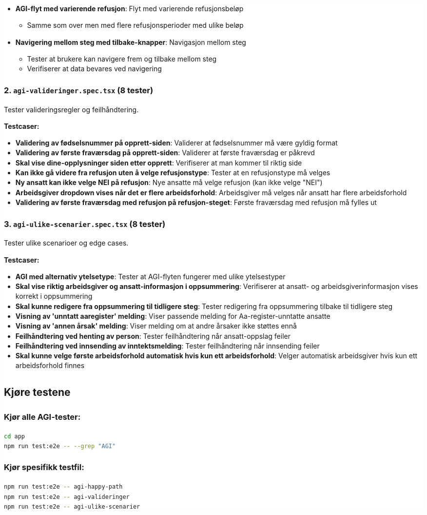 - **AGI-flyt med varierende refusjon**: Flyt med varierende refusjonsbeløp
  - Samme som over men med flere refusjonsperioder med ulike beløp

- **Navigering mellom steg med tilbake-knapper**: Navigasjon mellom steg
  - Tester at brukere kan navigere frem og tilbake mellom steg
  - Verifiserer at data bevares ved navigering

### 2. `agi-valideringer.spec.tsx` (8 tester)

Tester valideringsregler og feilhåndtering.

**Testcaser:**
- **Validering av fødselsnummer på opprett-siden**: Validerer at fødselsnummer må være gyldig format
- **Validering av første fraværsdag på opprett-siden**: Validerer at første fraværsdag er påkrevd
- **Skal vise dine-opplysninger siden etter opprett**: Verifiserer at man kommer til riktig side
- **Kan ikke gå videre fra refusjon uten å velge refusjonstype**: Tester at en refusjonstype må velges
- **Ny ansatt kan ikke velge NEI på refusjon**: Nye ansatte må velge refusjon (kan ikke velge "NEI")
- **Arbeidsgiver dropdown vises når det er flere arbeidsforhold**: Arbeidsgiver må velges når ansatt har flere arbeidsforhold
- **Validering av første fraværsdag med refusjon på refusjon-steget**: Første fraværsdag med refusjon må fylles ut

### 3. `agi-ulike-scenarier.spec.tsx` (8 tester)

Tester ulike scenarioer og edge cases.

**Testcaser:**
- **AGI med alternativ ytelsetype**: Tester at AGI-flyten fungerer med ulike ytelsestyper
- **Skal vise riktig arbeidsgiver og ansatt-informasjon i oppsummering**: Verifiserer at ansatt- og arbeidsgiverinformasjon vises korrekt i oppsummering
- **Skal kunne redigere fra oppsummering til tidligere steg**: Tester redigering fra oppsummering tilbake til tidligere steg
- **Visning av 'unntatt aaregister' melding**: Viser passende melding for Aa-register-unntatte ansatte
- **Visning av 'annen årsak' melding**: Viser melding om at andre årsaker ikke støttes ennå
- **Feilhåndtering ved henting av person**: Tester feilhåndtering når ansatt-oppslag feiler
- **Feilhåndtering ved innsending av inntektsmelding**: Tester feilhåndtering når innsending feiler
- **Skal kunne velge første arbeidsforhold automatisk hvis kun ett arbeidsforhold**: Velger automatisk arbeidsgiver hvis kun ett arbeidsforhold finnes

## Kjøre testene

### Kjør alle AGI-tester:
```bash
cd app
npm run test:e2e -- --grep "AGI"
```

### Kjør spesifikk testfil:
```bash
npm run test:e2e -- agi-happy-path
npm run test:e2e -- agi-valideringer
npm run test:e2e -- agi-ulike-scenarier
```
